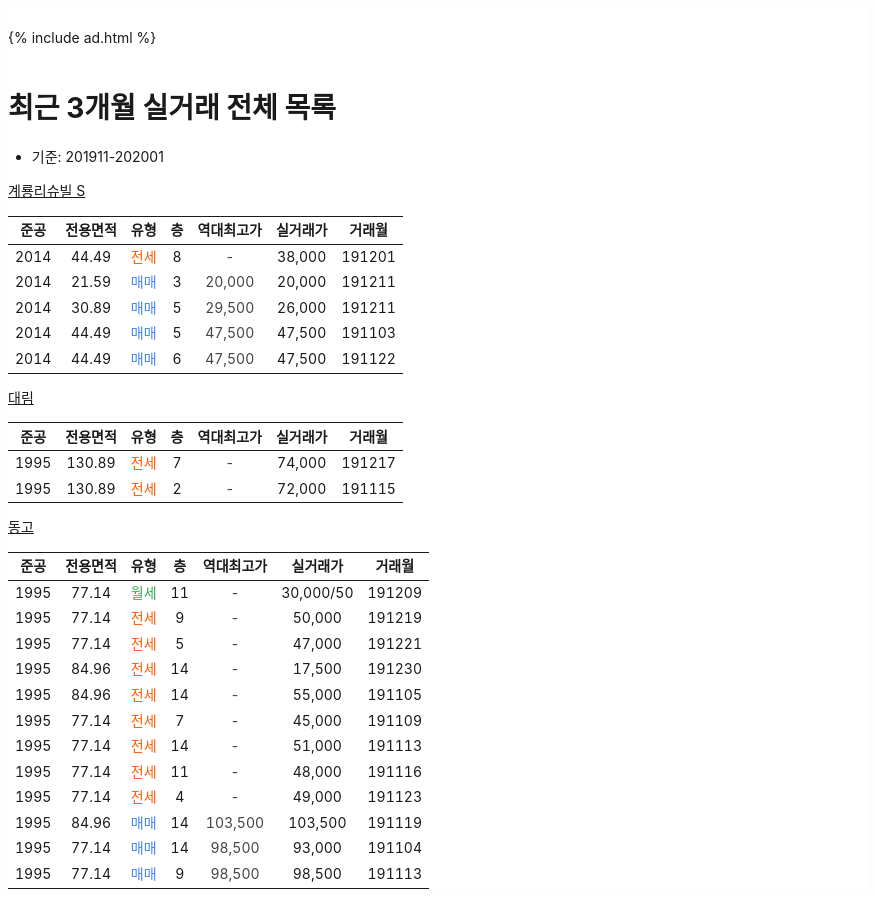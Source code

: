 <br>
{% include ad.html %}
<br>

# 최근 3개월 실거래 전체 목록
* 기준: 201911-202001


[계룡리슈빌 S](https://search.naver.com/search.naver?query=%EC%84%9C%EC%9A%B8%ED%8A%B9%EB%B3%84%EC%8B%9C+%EC%84%9C%EC%B4%88%EA%B5%AC+%EC%9A%B0%EB%A9%B4%EB%8F%99+%EA%B3%84%EB%A3%A1%EB%A6%AC%EC%8A%88%EB%B9%8C+S)

|준공|전용면적|유형|층|역대최고가|실거래가|거래월|
|:---:|:---:|:---:|:---:|:---:|:---:|:---:|
|2014|44.49|<span style="color:#ff5a00">전세</span>|8|<span style="color:#444444">-</span>|38,000|191201|
|2014|21.59|<span style="color:#4285f3">매매</span>|3|<span style="color:#444444">20,000</span>|20,000|191211|
|2014|30.89|<span style="color:#4285f3">매매</span>|5|<span style="color:#444444">29,500</span>|26,000|191211|
|2014|44.49|<span style="color:#4285f3">매매</span>|5|<span style="color:#444444">47,500</span>|47,500|191103|
|2014|44.49|<span style="color:#4285f3">매매</span>|6|<span style="color:#444444">47,500</span>|47,500|191122|

[대림](https://search.naver.com/search.naver?query=%EC%84%9C%EC%9A%B8%ED%8A%B9%EB%B3%84%EC%8B%9C+%EC%84%9C%EC%B4%88%EA%B5%AC+%EC%9A%B0%EB%A9%B4%EB%8F%99+%EB%8C%80%EB%A6%BC)

|준공|전용면적|유형|층|역대최고가|실거래가|거래월|
|:---:|:---:|:---:|:---:|:---:|:---:|:---:|
|1995|130.89|<span style="color:#ff5a00">전세</span>|7|<span style="color:#444444">-</span>|74,000|191217|
|1995|130.89|<span style="color:#ff5a00">전세</span>|2|<span style="color:#444444">-</span>|72,000|191115|

[동고](https://search.naver.com/search.naver?query=%EC%84%9C%EC%9A%B8%ED%8A%B9%EB%B3%84%EC%8B%9C+%EC%84%9C%EC%B4%88%EA%B5%AC+%EC%9A%B0%EB%A9%B4%EB%8F%99+%EB%8F%99%EA%B3%A0)

|준공|전용면적|유형|층|역대최고가|실거래가|거래월|
|:---:|:---:|:---:|:---:|:---:|:---:|:---:|
|1995|77.14|<span style="color:#34a853">월세</span>|11|<span style="color:#444444">-</span>|30,000/50|191209|
|1995|77.14|<span style="color:#ff5a00">전세</span>|9|<span style="color:#444444">-</span>|50,000|191219|
|1995|77.14|<span style="color:#ff5a00">전세</span>|5|<span style="color:#444444">-</span>|47,000|191221|
|1995|84.96|<span style="color:#ff5a00">전세</span>|14|<span style="color:#444444">-</span>|17,500|191230|
|1995|84.96|<span style="color:#ff5a00">전세</span>|14|<span style="color:#444444">-</span>|55,000|191105|
|1995|77.14|<span style="color:#ff5a00">전세</span>|7|<span style="color:#444444">-</span>|45,000|191109|
|1995|77.14|<span style="color:#ff5a00">전세</span>|14|<span style="color:#444444">-</span>|51,000|191113|
|1995|77.14|<span style="color:#ff5a00">전세</span>|11|<span style="color:#444444">-</span>|48,000|191116|
|1995|77.14|<span style="color:#ff5a00">전세</span>|4|<span style="color:#444444">-</span>|49,000|191123|
|1995|84.96|<span style="color:#4285f3">매매</span>|14|<span style="color:#444444">103,500</span>|103,500|191119|
|1995|77.14|<span style="color:#4285f3">매매</span>|14|<span style="color:#444444">98,500</span>|93,000|191104|
|1995|77.14|<span style="color:#4285f3">매매</span>|9|<span style="color:#444444">98,500</span>|98,500|191113|
